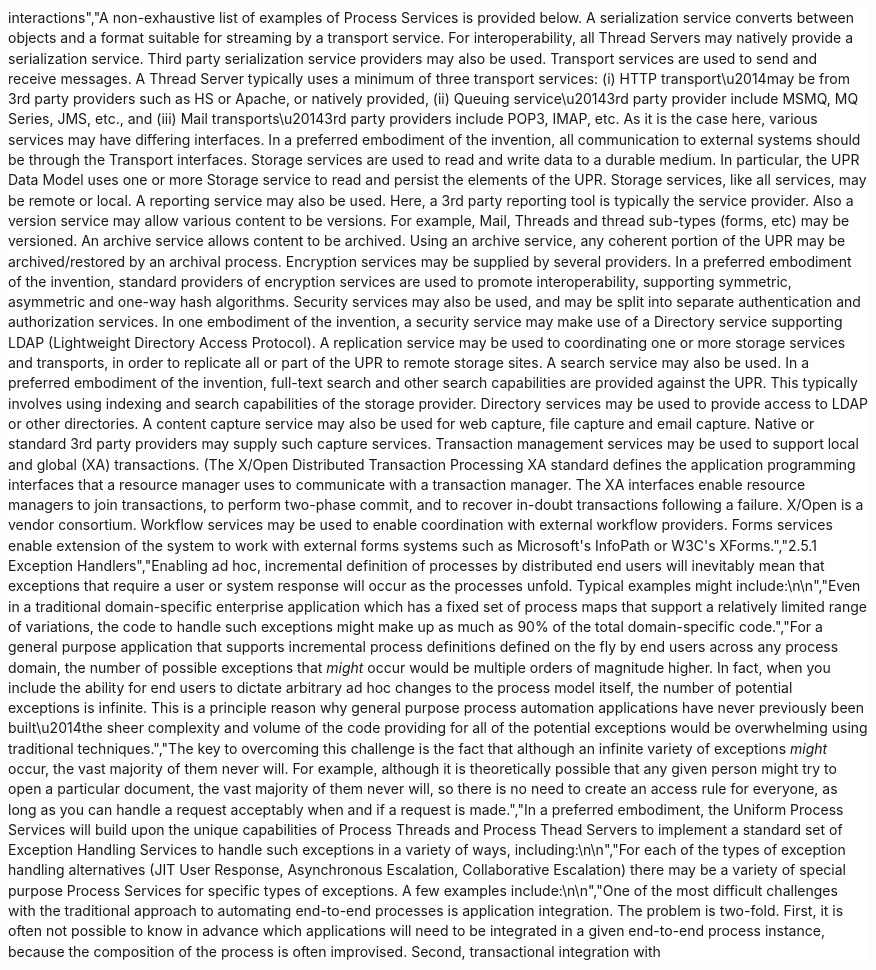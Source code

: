 interactions","A non-exhaustive list of examples of Process Services is provided below. A serialization service converts between objects and a format suitable for streaming by a transport service. For interoperability, all Thread Servers may natively provide a serialization service. Third party serialization service providers may also be used. Transport services are used to send and receive messages. A Thread Server typically uses a minimum of three transport services: (i) HTTP transport\u2014may be from 3rd party providers such as HS or Apache, or natively provided, (ii) Queuing service\u20143rd party provider include MSMQ, MQ Series, JMS, etc., and (iii) Mail transports\u20143rd party providers include POP3, IMAP, etc. As it is the case here, various services may have differing interfaces. In a preferred embodiment of the invention, all communication to external systems should be through the Transport interfaces. Storage services are used to read and write data to a durable medium. In particular, the UPR Data Model uses one or more Storage service to read and persist the elements of the UPR. Storage services, like all services, may be remote or local. A reporting service may also be used. Here, a 3rd party reporting tool is typically the service provider. Also a version service may allow various content to be versions. For example, Mail, Threads and thread sub-types (forms, etc) may be versioned. An archive service allows content to be archived. Using an archive service, any coherent portion of the UPR may be archived\/restored by an archival process. Encryption services may be supplied by several providers. In a preferred embodiment of the invention, standard providers of encryption services are used to promote interoperability, supporting symmetric, asymmetric and one-way hash algorithms. Security services may also be used, and may be split into separate authentication and authorization services. In one embodiment of the invention, a security service may make use of a Directory service supporting LDAP (Lightweight Directory Access Protocol). A replication service may be used to coordinating one or more storage services and transports, in order to replicate all or part of the UPR to remote storage sites. A search service may also be used. In a preferred embodiment of the invention, full-text search and other search capabilities are provided against the UPR. This typically involves using indexing and search capabilities of the storage provider. Directory services may be used to provide access to LDAP or other directories. A content capture service may also be used for web capture, file capture and email capture. Native or standard 3rd party providers may supply such capture services. Transaction management services may be used to support local and global (XA) transactions. (The X\/Open Distributed Transaction Processing XA standard defines the application programming interfaces that a resource manager uses to communicate with a transaction manager. The XA interfaces enable resource managers to join transactions, to perform two-phase commit, and to recover in-doubt transactions following a failure. X\/Open is a vendor consortium. Workflow services may be used to enable coordination with external workflow providers. Forms services enable extension of the system to work with external forms systems such as Microsoft's InfoPath or W3C's XForms.","2.5.1 Exception Handlers","Enabling ad hoc, incremental definition of processes by distributed end users will inevitably mean that exceptions that require a user or system response will occur as the processes unfold. Typical examples might include:\n\n","Even in a traditional domain-specific enterprise application which has a fixed set of process maps that support a relatively limited range of variations, the code to handle such exceptions might make up as much as 90% of the total domain-specific code.","For a general purpose application that supports incremental process definitions defined on the fly by end users across any process domain, the number of possible exceptions that *might* occur would be multiple orders of magnitude higher. In fact, when you include the ability for end users to dictate arbitrary ad hoc changes to the process model itself, the number of potential exceptions is infinite. This is a principle reason why general purpose process automation applications have never previously been built\u2014the sheer complexity and volume of the code providing for all of the potential exceptions would be overwhelming using traditional techniques.","The key to overcoming this challenge is the fact that although an infinite variety of exceptions *might* occur, the vast majority of them never will. For example, although it is theoretically possible that any given person might try to open a particular document, the vast majority of them never will, so there is no need to create an access rule for everyone, as long as you can handle a request acceptably when and if a request is made.","In a preferred embodiment, the Uniform Process Services will build upon the unique capabilities of Process Threads and Process Thead Servers to implement a standard set of Exception Handling Services to handle such exceptions in a variety of ways, including:\n\n","For each of the types of exception handling alternatives (JIT User Response, Asynchronous Escalation, Collaborative Escalation) there may be a variety of special purpose Process Services for specific types of exceptions. A few examples include:\n\n","One of the most difficult challenges with the traditional approach to automating end-to-end processes is application integration. The problem is two-fold. First, it is often not possible to know in advance which applications will need to be integrated in a given end-to-end process instance, because the composition of the process is often improvised. Second, transactional integration with